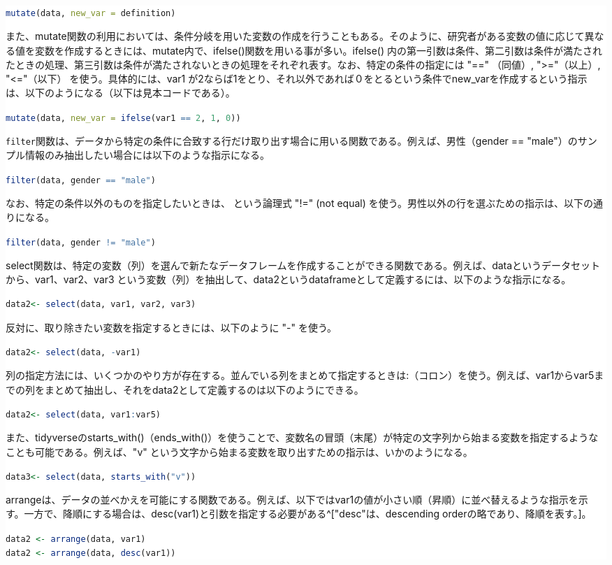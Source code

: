 
``` r
mutate(data, new_var = definition)
```

また、mutate関数の利用においては、条件分岐を用いた変数の作成を行うこともある。そのように、研究者がある変数の値に応じて異なる値を変数を作成するときには、mutate内で、ifelse()関数を用いる事が多い。ifelse() 内の第一引数は条件、第二引数は条件が満たされたときの処理、第三引数は条件が満たされないときの処理をそれぞれ表す。なお、特定の条件の指定には "==" （同値）, ">="（以上）, "<="（以下） を使う。具体的には、var1 が2ならば1をとり、それ以外であれば０をとるという条件でnew_varを作成するという指示は、以下のようになる（以下は見本コードである）。


``` r
mutate(data, new_var = ifelse(var1 == 2, 1, 0))
```

`filter`関数は、データから特定の条件に合致する行だけ取り出す場合に用いる関数である。例えば、男性（gender == "male"）のサンプル情報のみ抽出したい場合には以下のような指示になる。


``` r
filter(data, gender == "male")
```

なお、特定の条件以外のものを指定したいときは、 という論理式 "!=" (not equal) を使う。男性以外の行を選ぶための指示は、以下の通りになる。


``` r
filter(data, gender != "male")
```

select関数は、特定の変数（列）を選んで新たなデータフレームを作成することができる関数である。例えば、dataというデータセットから、var1、var2、var3 という変数（列）を抽出して、data2というdataframeとして定義するには、以下のような指示になる。


``` r
data2<- select(data, var1, var2, var3)
```

反対に、取り除きたい変数を指定するときには、以下のように "-" を使う。


``` r
data2<- select(data, -var1)
```

列の指定方法には、いくつかのやり方が存在する。並んでいる列をまとめて指定するときは:（コロン）を使う。例えば、var1からvar5までの列をまとめて抽出し、それをdata2として定義するのは以下のようにできる。


``` r
data2<- select(data, var1:var5)
```

また、tidyverseのstarts_with()（ends_with()）を使うことで、変数名の冒頭（末尾）が特定の文字列から始まる変数を指定するようなことも可能である。例えば、"v" という文字から始まる変数を取り出すための指示は、いかのようになる。

``` r
data3<- select(data, starts_with("v"))
```

arrangeは、データの並べかえを可能にする関数である。例えば、以下ではvar1の値が小さい順（昇順）に並べ替えるような指示を示す。一方で、降順にする場合は、desc(var1)と引数を指定する必要がある^["desc"は、descending orderの略であり、降順を表す。]。


``` r
data2 <- arrange(data, var1) 
data2 <- arrange(data, desc(var1)) 
```
